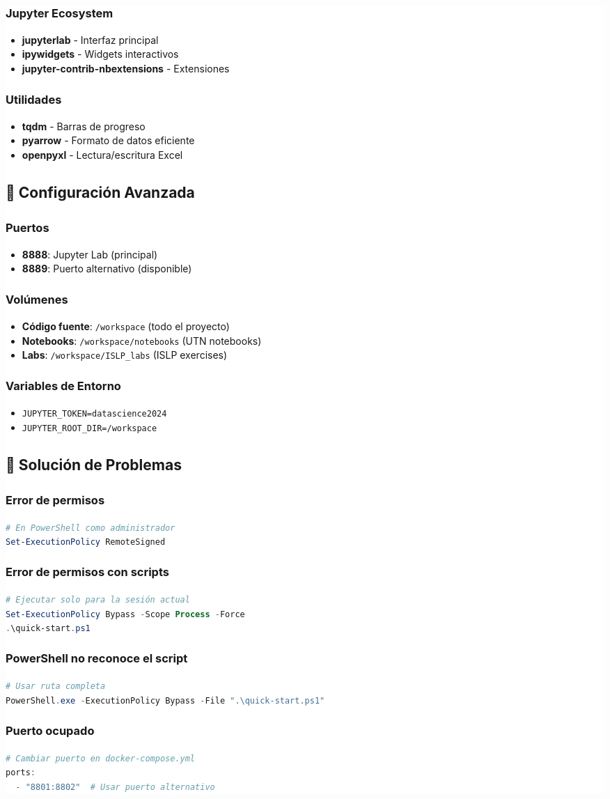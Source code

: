 ### Jupyter Ecosystem
- **jupyterlab** - Interfaz principal
- **ipywidgets** - Widgets interactivos
- **jupyter-contrib-nbextensions** - Extensiones

### Utilidades
- **tqdm** - Barras de progreso
- **pyarrow** - Formato de datos eficiente
- **openpyxl** - Lectura/escritura Excel

## 🔧 Configuración Avanzada

### Puertos
- **8888**: Jupyter Lab (principal)
- **8889**: Puerto alternativo (disponible)

### Volúmenes
- **Código fuente**: `/workspace` (todo el proyecto)
- **Notebooks**: `/workspace/notebooks` (UTN notebooks)
- **Labs**: `/workspace/ISLP_labs` (ISLP exercises)

### Variables de Entorno
- `JUPYTER_TOKEN=datascience2024`
- `JUPYTER_ROOT_DIR=/workspace`

## 🚨 Solución de Problemas

### Error de permisos
```powershell
# En PowerShell como administrador
Set-ExecutionPolicy RemoteSigned
```

### Error de permisos con scripts
```powershell
# Ejecutar solo para la sesión actual
Set-ExecutionPolicy Bypass -Scope Process -Force
.\quick-start.ps1
```

### PowerShell no reconoce el script
```powershell
# Usar ruta completa
PowerShell.exe -ExecutionPolicy Bypass -File ".\quick-start.ps1"
```

### Puerto ocupado
```powershell
# Cambiar puerto en docker-compose.yml
ports:
  - "8801:8802"  # Usar puerto alternativo
```
